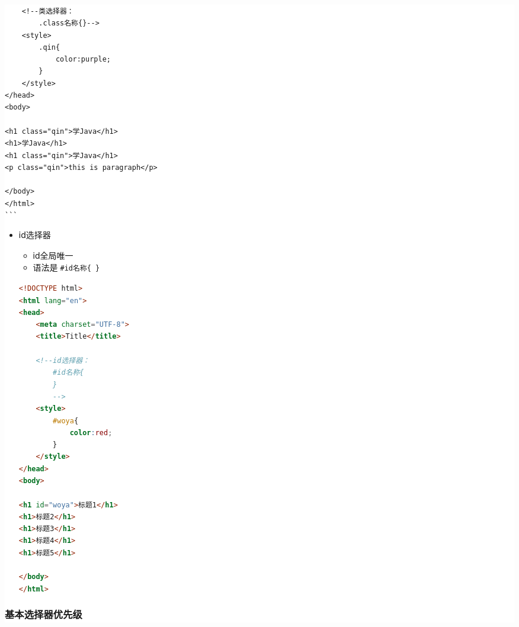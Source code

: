        <!--类选择器：
            .class名称{}-->
        <style>
            .qin{
                color:purple;
            }
        </style>
    </head>
    <body>

    <h1 class="qin">学Java</h1>
    <h1>学Java</h1>
    <h1 class="qin">学Java</h1>
    <p class="qin">this is paragraph</p>

    </body>
    </html>
    ```

- id选择器
    - id全局唯一
    - 语法是
    `#id名称{
            }`

    ```html
    <!DOCTYPE html>
    <html lang="en">
    <head>
        <meta charset="UTF-8">
        <title>Title</title>

        <!--id选择器：
            #id名称{
            }
            -->
        <style>
            #woya{
                color:red;
            }
        </style>
    </head>
    <body>

    <h1 id="woya">标题1</h1>
    <h1>标题2</h1>
    <h1>标题3</h1>
    <h1>标题4</h1>
    <h1>标题5</h1>

    </body>
    </html>
    ```

### 基本选择器优先级
